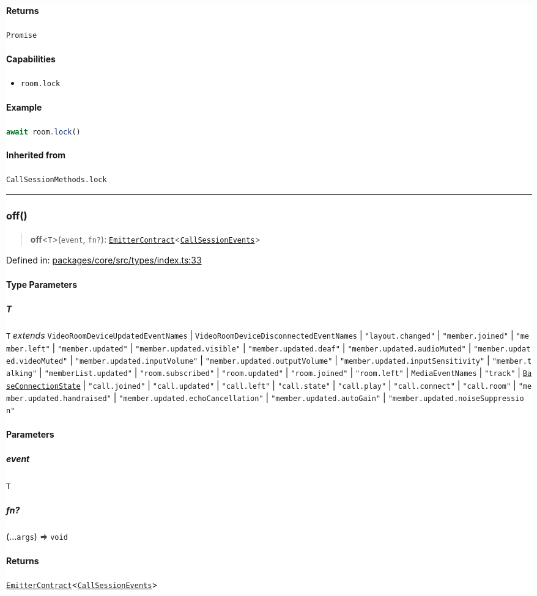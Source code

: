 #### Returns

`Promise`

#### Capabilities

- `room.lock`

#### Example

```typescript
await room.lock()
```

#### Inherited from

`CallSessionMethods.lock`

***

### off()

> **off**\<`T`\>(`event`, `fn?`): [`EmitterContract`](EmitterContract.md)\<[`CallSessionEvents`](../type-aliases/CallSessionEvents.md)\>

Defined in: [packages/core/src/types/index.ts:33](https://github.com/signalwire/signalwire-js/blob/52fa77b6c8db68f4c99b30b3776f45a4309e15bf/packages/core/src/types/index.ts#L33)

#### Type Parameters

##### T

`T` *extends* `VideoRoomDeviceUpdatedEventNames` \| `VideoRoomDeviceDisconnectedEventNames` \| `"layout.changed"` \| `"member.joined"` \| `"member.left"` \| `"member.updated"` \| `"member.updated.visible"` \| `"member.updated.deaf"` \| `"member.updated.audioMuted"` \| `"member.updated.videoMuted"` \| `"member.updated.inputVolume"` \| `"member.updated.outputVolume"` \| `"member.updated.inputSensitivity"` \| `"member.talking"` \| `"memberList.updated"` \| `"room.subscribed"` \| `"room.updated"` \| `"room.joined"` \| `"room.left"` \| `MediaEventNames` \| `"track"` \| [`BaseConnectionState`](../type-aliases/BaseConnectionState.md) \| `"call.joined"` \| `"call.updated"` \| `"call.left"` \| `"call.state"` \| `"call.play"` \| `"call.connect"` \| `"call.room"` \| `"member.updated.handraised"` \| `"member.updated.echoCancellation"` \| `"member.updated.autoGain"` \| `"member.updated.noiseSuppression"`

#### Parameters

##### event

`T`

##### fn?

(...`args`) => `void`

#### Returns

[`EmitterContract`](EmitterContract.md)\<[`CallSessionEvents`](../type-aliases/CallSessionEvents.md)\>
